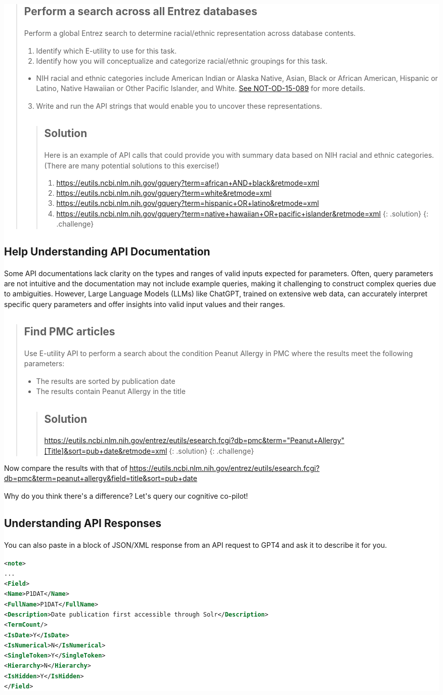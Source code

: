 >## Perform a search across all Entrez databases
> Perform a global Entrez search to determine racial/ethnic representation across database contents. 
> 1. Identify which E-utility to use for this task.
> 2. Identify how you will conceptualize and categorize racial/ethnic groupings for this task.
> - NIH racial and ethnic categories include American Indian or Alaska Native, Asian, Black or African American, Hispanic or Latino, Native Hawaiian or Other Pacific Islander, and White. [See NOT-OD-15-089](https://grants.nih.gov/grants/guide/notice-files/not-od-15-089.html) for more details.
> 3. Write and run the API strings that would enable you to uncover these representations. 
>
>>## Solution
>> Here is an example of API calls that could provide you with summary data based on NIH racial and ethnic categories. (There are many potential solutions to this exercise!) 
>>1. https://eutils.ncbi.nlm.nih.gov/gquery?term=african+AND+black&retmode=xml
>>2. https://eutils.ncbi.nlm.nih.gov/gquery?term=white&retmode=xml
>>3. https://eutils.ncbi.nlm.nih.gov/gquery?term=hispanic+OR+latino&retmode=xml
>>4. https://eutils.ncbi.nlm.nih.gov/gquery?term=native+hawaiian+OR+pacific+islander&retmode=xml
>{: .solution}
{: .challenge}


## Help Understanding API Documentation
Some API documentations lack clarity on the types and ranges of valid inputs expected for parameters. Often, query parameters are not intuitive and the documentation may not include example queries, making it challenging to construct complex queries due to ambiguities. However, Large Language Models (LLMs) like ChatGPT, trained on extensive web data, can accurately interpret specific query parameters and offer insights into valid input values and their ranges.


>## Find PMC articles 
> Use E-utility API to perform a search about the condition Peanut Allergy in PMC where the results meet the following parameters: 
> - The results are sorted by publication date
> - The results contain Peanut Allergy in the title
>
>>## Solution
>> https://eutils.ncbi.nlm.nih.gov/entrez/eutils/esearch.fcgi?db=pmc&term="Peanut+Allergy"[Title]&sort=pub+date&retmode=xml
>{: .solution}
{: .challenge}

Now compare the results with that of https://eutils.ncbi.nlm.nih.gov/entrez/eutils/esearch.fcgi?db=pmc&term=peanut+allergy&field=title&sort=pub+date

Why do you think there's a difference?
Let's query our cognitive co-pilot!

## Understanding API Responses
You can also paste in a block of JSON/XML response from an API request to GPT4 and ask it to describe it for you.

```xml
<note>
...
<Field>
<Name>P1DAT</Name>
<FullName>P1DAT</FullName>
<Description>Date publication first accessible through Solr</Description>
<TermCount/>
<IsDate>Y</IsDate>
<IsNumerical>N</IsNumerical>
<SingleToken>Y</SingleToken>
<Hierarchy>N</Hierarchy>
<IsHidden>Y</IsHidden>
</Field>
```